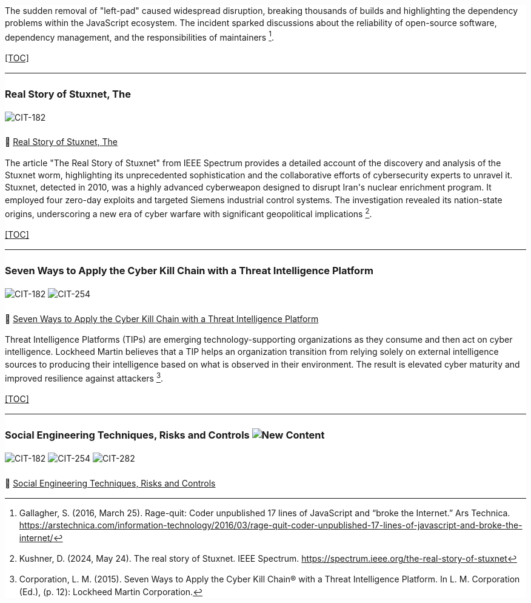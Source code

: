 The sudden removal of "left-pad" caused widespread disruption, breaking thousands of builds and highlighting the dependency problems within the JavaScript ecosystem. The incident sparked discussions about the reliability of open-source software, dependency management, and the responsibilities of maintainers [^7].

[[TOC]](#cybersecurity-news-and-research-hub-toc)

---
### <a id="cybersecurity-news-and-research-hub-real-story"></a>Real Story of Stuxnet, The
![CIT-182](https://img.shields.io/badge/182-CIT?style=plastic&logo=educative&logoColor=white&color=3358FF)
<br/><br/>
:page_facing_up: [Real Story of Stuxnet, The ](Real%20Story%20of%20Stuxnet%2C%20The.pdf)<br/>

The article "The Real Story of Stuxnet" from IEEE Spectrum provides a detailed account of the discovery and analysis of the Stuxnet worm, highlighting its unprecedented sophistication and the collaborative efforts of cybersecurity experts to unravel it. Stuxnet, detected in 2010, was a highly advanced cyberweapon designed to disrupt Iran's nuclear enrichment program. It employed four zero-day exploits and targeted Siemens industrial control systems. The investigation revealed its nation-state origins, underscoring a new era of cyber warfare with significant geopolitical implications​ [^24].

[[TOC]](#cybersecurity-news-and-research-hub-toc)

---
### <a id="cybersecurity-news-and-research-hub-seven-ways-to-apply-the-cyber-kill-chain-with-a-threat-intelligence-platform"></a>Seven Ways to Apply the Cyber Kill Chain with a Threat Intelligence Platform
![CIT-182](https://img.shields.io/badge/182-CIT?style=plastic&logo=educative&logoColor=white&color=3358FF)
![CIT-254](https://img.shields.io/badge/254-CIT?style=plastic&logo=Educative&logoColor=white&color=B833FF)
<br/><br/>
:page_facing_up: [Seven Ways to Apply the Cyber Kill Chain with a Threat Intelligence Platform](Seven%20Ways%20to%20Apply%20the%20Cyber%20Kill%20Chain%20with%20a%20Threat%20Intelligence%20Platform.pdf)<br/>

Threat Intelligence Platforms (TIPs) are emerging technology-supporting organizations as they consume and then act on cyber intelligence. Lockheed Martin believes that a TIP helps an organization transition from relying solely on external intelligence sources to producing their intelligence based on what is observed in their environment. The  result is elevated cyber maturity and improved resilience against attackers [^16].

[[TOC]](#cybersecurity-news-and-research-hub-toc)

---
### <a id="cybersecurity-news-and-research-hub-social-engineering-techniques-risks-and-controls"></a>Social Engineering Techniques, Risks and Controls ![New Content](https://img.shields.io/badge/New_Content-24FA-orange?style=plastic&logo=Apachespark&logoColor=white)
![CIT-182](https://img.shields.io/badge/182-CIT?style=plastic&logo=educative&logoColor=white&color=3358FF)
![CIT-254](https://img.shields.io/badge/254-CIT?style=plastic&logo=Educative&logoColor=white&color=B833FF)
![CIT-282](https://img.shields.io/badge/282-CIT?style=plastic&logo=Educative&logoColor=white&color=FF9633)
<br/><br/>
📄 [Social Engineering Techniques, Risks and Controls](Social%20Engineering%20Techniques%2C%20Risks%2C%20and%20Controls.pdf)<br/>


[^1]: Toulas, B. (2024, October 30). Hackers steal 15,000 cloud credentials from exposed Git config files. BleepingComputer. https://www.bleepingcomputer.com/news/security/hackers-steal-15-000-cloud-credentials-from-exposed-git-config-files/
[^2]: The Global Surveillance Free-for-All in Mobile AD data. (2024, October 27). https://krebsonsecurity.com/2024/10/the-global-surveillance-free-for-all-in-mobile-ad-data/
[^3]: Hauser, C. (2019, September 16). Men Arrested at Courthouse Say They Were Sent to Test Its Security. New York Times. https://www.nytimes.com/2019/09/16/us/iowa-courthouse-burglary.html
[^4]: Greenberg, A. (n.d.). *The Mirai Confessions: Three Young Hackers Who Built a Web-Killing Monster Finally Tell Their Story.* Wired. Retrieved November 28, 2023, from https://www.wired.com/story/mirai-untold-story-three-young-hackers-web-killing-monster
[^5]: Adam, D. (2023, May 20). Think like a hacker. New Scientist International, (Edition 20 May 2023), 43–45.
[^6]: Vartanian, T. P. (2023, April 26). There’s no silver bullet for cybersecurity. Harvard Business Review. https://hbr.org/2023/04/theres-no-silver-bullet-for-cybersecurity
[^7]: Gallagher, S. (2016, March 25). Rage-quit: Coder unpublished 17 lines of JavaScript and “broke the Internet.” Ars Technica. https://arstechnica.com/information-technology/2016/03/rage-quit-coder-unpublished-17-lines-of-javascript-and-broke-the-internet/
[^8]: Wilson, R. (2018). Sun Tzu and the art of Cyberwar. Defense Acquisition Magazine, January-February 2018, 30–34. Retrieved November 11, 2024, from https://www.dau.edu/library/damag/january-february2018/sun-tzu-and-art-cyberwar
[^9]: Hinson, G. (2008). Social Engineering Techniques, risks, and controls. EDPACS, 37(4–5), 32–46. https://doi.org/10.1080/07366980801907540
[^10]: Inocencio, R. (2013, January 17). U.S. programmer outsources own job to China, surfs cat videos. https://cnn.com. Retrieved June 24, 2024, from https://www.cnn.com/2013/01/17/business/us-outsource-job-china/index.html
[^11]: Miessler, D. (n.d.). The difference between red, blue, and purple teams. Unsupervised Learning. https://danielmiessler.com/p/red-blue-purple-teams/
[^12]: CrowdStrike. (2023, August 11). What are Indicators of Compromise? IOC Explained - CrowdStrike. crowdstrike.com. https://www.crowdstrike.com/cybersecurity-101/indicators-of-compromise/
[^13]: What are Indicators of Compromise (IoCs)? - An Easy Guide. (2024, April 4). SentinelOne. https://www.sentinelone.com/cybersecurity-101/what-are-indicators-of-compromise-iocs-a-comprehensive-guide/
[^14]: IOCS: Indicators of compromise explained | Splunk. (n.d.). Splunk. https://www.splunk.com/en_us/blog/learn/ioc-indicators-of-compromise.html
[^15]: Incident Response Training | CISA. (2024, April 2). Cybersecurity and Infrastructure Security Agency CISA. https://www.cisa.gov/resources-tools/programs/Incident-Response-Training
[^16]: Corporation, L. M. (2015). Seven Ways to Apply the Cyber Kill Chain® with a Threat Intelligence Platform. In L. M. Corporation (Ed.), (p. 12): Lockheed Martin Corporation.
[^17]: Isles, A. (2023, May 23). Where to Focus Your Company’s Limited Cybersecurity Budget. Harvard Business Review. https://hbr.org/2023/05/where-to-focus-your-companys-limited-cybersecurity-budget
[^18]: NSA slides explain the PRISM data-collection program. (n.d.). *The Washington Post.* http://www.washingtonpost.com/wp-srv/special/politics/prism-collection-documents/
[^19]: Monde, L. (2014, March 21). Espionnage de la NSA : tous les documents publiés par “Le Monde.” Le Monde.fr. http://www.lemonde.fr/technologies/article/2013/10/21/espionnage-de-la-nsa-tous-les-documents-publies-par-le-monde_3499986_651865.html
[^20]: U.S. National Security Agency (NSA). (2013, July 2). *NSA PRISM PowerPoint slides : U.S. National Security Agency (NSA): Free Download, borrow, and streaming.* Internet Archive. https://archive.org/details/NSA-PRISM-Slides
[^21]: ‌Dean, K. (2024, January 12). Dutch Engineer Used Water Pump to Get Stuxnet Malware Into Iranian Nuclear Facility. SystemTek - Technology News and Information. https://www.systemtek.co.uk/2024/01/dutch-engineer-used-water-pump-to-get-stuxnet-malware-into-iranian-nuclear-facility/
[^22]: Fruhlinger, J. (2022, August 31). Stuxnet explained: The first known cyberweapon. CSO Online. https://www.csoonline.com/article/562691/stuxnet-explained-the-first-known-cyberweapon.html
[^23]: Piggin, R. (2011). Control network security lessons from Stuxnet: a UK expert describes how Stuxnet and other threats to industrial infrastructure cyber security are prompting national and international action. Knowledge is power. Control Engineering, 53+. https://link-gale-com.ezproxy.ccac.edu/apps/doc/A260943634/GBIB?u=pitt92539&sid=ebsco&xid=6d94f1f0
[^24]: Kushner, D. (2024, May 24). The real story of Stuxnet. IEEE Spectrum. https://spectrum.ieee.org/the-real-story-of-stuxnet